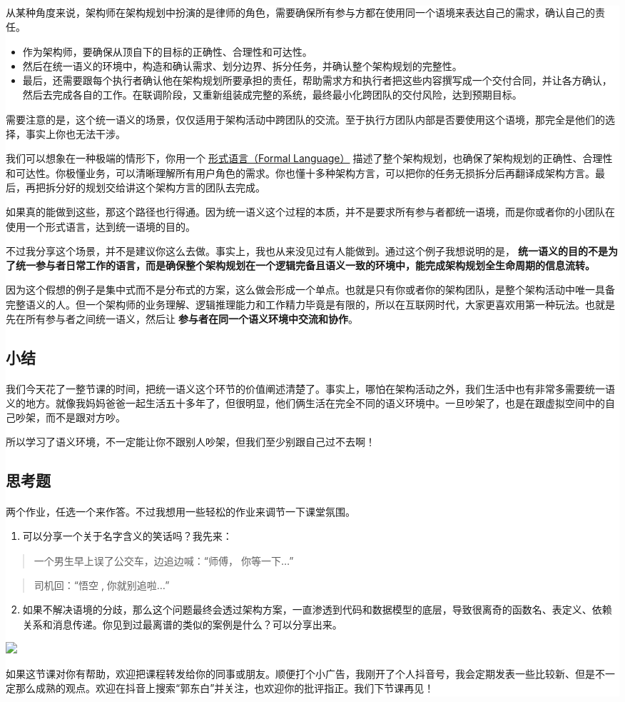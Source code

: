 从某种角度来说，架构师在架构规划中扮演的是律师的角色，需要确保所有参与方都在使用同一个语境来表达自己的需求，确认自己的责任。

- 作为架构师，要确保从顶自下的目标的正确性、合理性和可达性。
- 然后在统一语义的环境中，构造和确认需求、划分边界、拆分任务，并确认整个架构规划的完整性。
- 最后，还需要跟每个执行者确认他在架构规划所要承担的责任，帮助需求方和执行者把这些内容撰写成一个交付合同，并让各方确认，然后去完成各自的工作。在联调阶段，又重新组装成完整的系统，最终最小化跨团队的交付风险，达到预期目标。

需要注意的是，这个统一语义的场景，仅仅适用于架构活动中跨团队的交流。至于执行方团队内部是否要使用这个语境，那完全是他们的选择，事实上你也无法干涉。

我们可以想象在一种极端的情形下，你用一个 [形式语言（Formal Language）](https://en.wikipedia.org/wiki/Formal_language) 描述了整个架构规划，也确保了架构规划的正确性、合理性和可达性。你极懂业务，可以清晰理解所有用户角色的需求。你也懂十多种架构方言，可以把你的任务无损拆分后再翻译成架构方言。最后，再把拆分好的规划交给讲这个架构方言的团队去完成。

如果真的能做到这些，那这个路径也行得通。因为统一语义这个过程的本质，并不是要求所有参与者都统一语境，而是你或者你的小团队在使用一个形式语言，达到统一语境的目的。

不过我分享这个场景，并不是建议你这么去做。事实上，我也从来没见过有人能做到。通过这个例子我想说明的是， **统一语义的目的不是为了统一参与者日常工作的语言，而是确保整个架构规划在一个逻辑完备且语义一致的环境中，能完成架构规划全生命周期的信息流转。**

因为这个假想的例子是集中式而不是分布式的方案，这么做会形成一个单点。也就是只有你或者你的架构团队，是整个架构活动中唯一具备完整语义的人。但一个架构师的业务理解、逻辑推理能力和工作精力毕竟是有限的，所以在互联网时代，大家更喜欢用第一种玩法。也就是先在所有参与者之间统一语义，然后让 **参与者在同一个语义环境中交流和协作**。

## 小结

我们今天花了一整节课的时间，把统一语义这个环节的价值阐述清楚了。事实上，哪怕在架构活动之外，我们生活中也有非常多需要统一语义的地方。就像我妈妈爸爸一起生活五十多年了，但很明显，他们俩生活在完全不同的语义环境中。一旦吵架了，也是在跟虚拟空间中的自己吵架，而不是跟对方吵。

所以学习了语义环境，不一定能让你不跟别人吵架，但我们至少别跟自己过不去啊！

## 思考题

两个作业，任选一个来作答。不过我想用一些轻松的作业来调节一下课堂氛围。

1. 可以分享一个关于名字含义的笑话吗？我先来：

> 一个男生早上误了公交车，边追边喊：“师傅， 你等一下…”

> 司机回：“悟空 , 你就别追啦…”

2. 如果不解决语境的分歧，那么这个问题最终会透过架构方案，一直渗透到代码和数据模型的底层，导致很离奇的函数名、表定义、依赖关系和消息传递。你见到过最离谱的类似的案例是什么？可以分享出来。

![](https://static001.geekbang.org/resource/image/8e/0c/8e8d1d3783639f71396f506655c33d0c.jpeg?wh=1500x1798)

如果这节课对你有帮助，欢迎把课程转发给你的同事或朋友。顺便打个小广告，我刚开了个人抖音号，我会定期发表一些比较新、但是不一定那么成熟的观点。欢迎在抖音上搜索“郭东白”并关注，也欢迎你的批评指正。我们下节课再见！